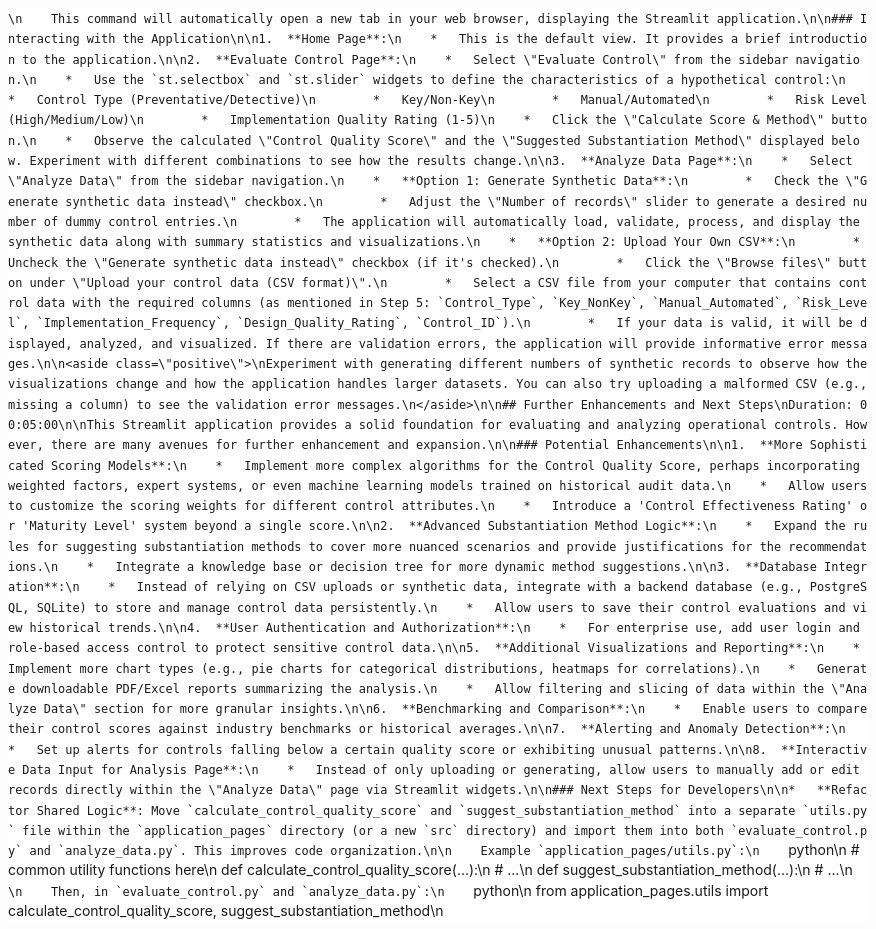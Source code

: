 ```\n    This command will automatically open a new tab in your web browser, displaying the Streamlit application.\n\n### Interacting with the Application\n\n1.  **Home Page**:\n    *   This is the default view. It provides a brief introduction to the application.\n\n2.  **Evaluate Control Page**:\n    *   Select \"Evaluate Control\" from the sidebar navigation.\n    *   Use the `st.selectbox` and `st.slider` widgets to define the characteristics of a hypothetical control:\n        *   Control Type (Preventative/Detective)\n        *   Key/Non-Key\n        *   Manual/Automated\n        *   Risk Level (High/Medium/Low)\n        *   Implementation Quality Rating (1-5)\n    *   Click the \"Calculate Score & Method\" button.\n    *   Observe the calculated \"Control Quality Score\" and the \"Suggested Substantiation Method\" displayed below. Experiment with different combinations to see how the results change.\n\n3.  **Analyze Data Page**:\n    *   Select \"Analyze Data\" from the sidebar navigation.\n    *   **Option 1: Generate Synthetic Data**:\n        *   Check the \"Generate synthetic data instead\" checkbox.\n        *   Adjust the \"Number of records\" slider to generate a desired number of dummy control entries.\n        *   The application will automatically load, validate, process, and display the synthetic data along with summary statistics and visualizations.\n    *   **Option 2: Upload Your Own CSV**:\n        *   Uncheck the \"Generate synthetic data instead\" checkbox (if it's checked).\n        *   Click the \"Browse files\" button under \"Upload your control data (CSV format)\".\n        *   Select a CSV file from your computer that contains control data with the required columns (as mentioned in Step 5: `Control_Type`, `Key_NonKey`, `Manual_Automated`, `Risk_Level`, `Implementation_Frequency`, `Design_Quality_Rating`, `Control_ID`).\n        *   If your data is valid, it will be displayed, analyzed, and visualized. If there are validation errors, the application will provide informative error messages.\n\n<aside class=\"positive\">\nExperiment with generating different numbers of synthetic records to observe how the visualizations change and how the application handles larger datasets. You can also try uploading a malformed CSV (e.g., missing a column) to see the validation error messages.\n</aside>\n\n## Further Enhancements and Next Steps\nDuration: 00:05:00\n\nThis Streamlit application provides a solid foundation for evaluating and analyzing operational controls. However, there are many avenues for further enhancement and expansion.\n\n### Potential Enhancements\n\n1.  **More Sophisticated Scoring Models**:\n    *   Implement more complex algorithms for the Control Quality Score, perhaps incorporating weighted factors, expert systems, or even machine learning models trained on historical audit data.\n    *   Allow users to customize the scoring weights for different control attributes.\n    *   Introduce a 'Control Effectiveness Rating' or 'Maturity Level' system beyond a single score.\n\n2.  **Advanced Substantiation Method Logic**:\n    *   Expand the rules for suggesting substantiation methods to cover more nuanced scenarios and provide justifications for the recommendations.\n    *   Integrate a knowledge base or decision tree for more dynamic method suggestions.\n\n3.  **Database Integration**:\n    *   Instead of relying on CSV uploads or synthetic data, integrate with a backend database (e.g., PostgreSQL, SQLite) to store and manage control data persistently.\n    *   Allow users to save their control evaluations and view historical trends.\n\n4.  **User Authentication and Authorization**:\n    *   For enterprise use, add user login and role-based access control to protect sensitive control data.\n\n5.  **Additional Visualizations and Reporting**:\n    *   Implement more chart types (e.g., pie charts for categorical distributions, heatmaps for correlations).\n    *   Generate downloadable PDF/Excel reports summarizing the analysis.\n    *   Allow filtering and slicing of data within the \"Analyze Data\" section for more granular insights.\n\n6.  **Benchmarking and Comparison**:\n    *   Enable users to compare their control scores against industry benchmarks or historical averages.\n\n7.  **Alerting and Anomaly Detection**:\n    *   Set up alerts for controls falling below a certain quality score or exhibiting unusual patterns.\n\n8.  **Interactive Data Input for Analysis Page**:\n    *   Instead of only uploading or generating, allow users to manually add or edit records directly within the \"Analyze Data\" page via Streamlit widgets.\n\n### Next Steps for Developers\n\n*   **Refactor Shared Logic**: Move `calculate_control_quality_score` and `suggest_substantiation_method` into a separate `utils.py` file within the `application_pages` directory (or a new `src` directory) and import them into both `evaluate_control.py` and `analyze_data.py`. This improves code organization.\n\n    Example `application_pages/utils.py`:\n    ```python\n    # common utility functions here\n    def calculate_control_quality_score(...):\n        # ...\n    def suggest_substantiation_method(...):\n        # ...\n    ```\n    Then, in `evaluate_control.py` and `analyze_data.py`:\n    ```python\n    from application_pages.utils import calculate_control_quality_score, suggest_substantiation_method\n